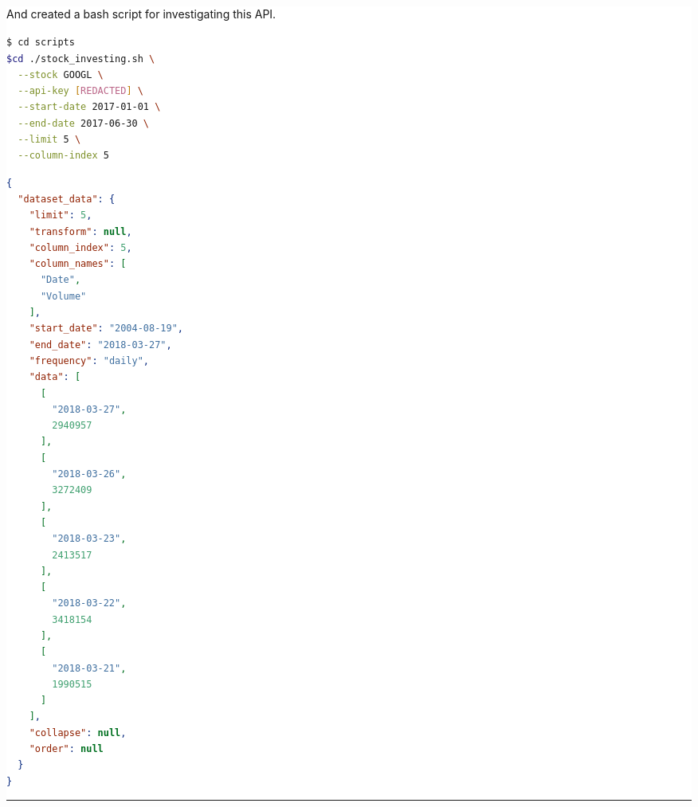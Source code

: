 And created a bash script for investigating this API.

```bash
$ cd scripts
$cd ./stock_investing.sh \
  --stock GOOGL \
  --api-key [REDACTED] \
  --start-date 2017-01-01 \
  --end-date 2017-06-30 \
  --limit 5 \
  --column-index 5
```

```json
{
  "dataset_data": {
    "limit": 5,
    "transform": null,
    "column_index": 5,
    "column_names": [
      "Date",
      "Volume"
    ],
    "start_date": "2004-08-19",
    "end_date": "2018-03-27",
    "frequency": "daily",
    "data": [
      [
        "2018-03-27",
        2940957
      ],
      [
        "2018-03-26",
        3272409
      ],
      [
        "2018-03-23",
        2413517
      ],
      [
        "2018-03-22",
        3418154
      ],
      [
        "2018-03-21",
        1990515
      ]
    ],
    "collapse": null,
    "order": null
  }
}
```

---